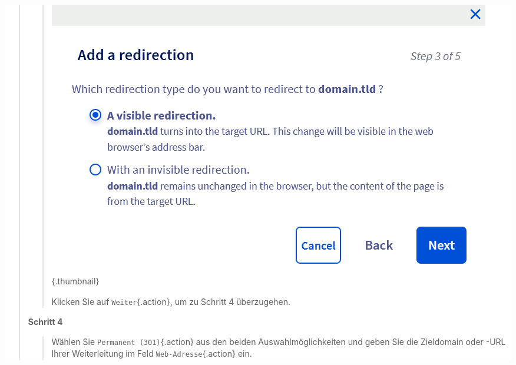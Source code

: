>> ![Schritt 3](images/Step3Visi.png){.thumbnail}
>>
>> Klicken Sie auf `Weiter`{.action}, um zu Schritt 4 überzugehen.
>>
> **Schritt 4**
>>
>> Wählen Sie `Permanent (301)`{.action} aus den beiden Auswahlmöglichkeiten und geben Sie die Zieldomain oder -URL Ihrer Weiterleitung im Feld `Web-Adresse`{.action} ein.
>>